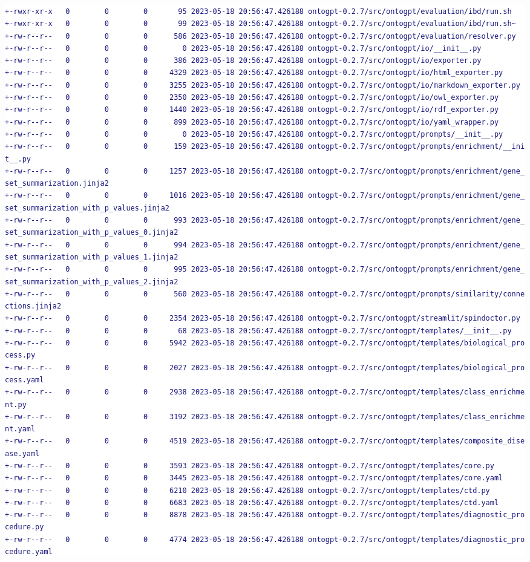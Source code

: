 ```diff
+-rwxr-xr-x   0        0        0       95 2023-05-18 20:56:47.426188 ontogpt-0.2.7/src/ontogpt/evaluation/ibd/run.sh
+-rwxr-xr-x   0        0        0       99 2023-05-18 20:56:47.426188 ontogpt-0.2.7/src/ontogpt/evaluation/ibd/run.sh~
+-rw-r--r--   0        0        0      586 2023-05-18 20:56:47.426188 ontogpt-0.2.7/src/ontogpt/evaluation/resolver.py
+-rw-r--r--   0        0        0        0 2023-05-18 20:56:47.426188 ontogpt-0.2.7/src/ontogpt/io/__init__.py
+-rw-r--r--   0        0        0      386 2023-05-18 20:56:47.426188 ontogpt-0.2.7/src/ontogpt/io/exporter.py
+-rw-r--r--   0        0        0     4329 2023-05-18 20:56:47.426188 ontogpt-0.2.7/src/ontogpt/io/html_exporter.py
+-rw-r--r--   0        0        0     3255 2023-05-18 20:56:47.426188 ontogpt-0.2.7/src/ontogpt/io/markdown_exporter.py
+-rw-r--r--   0        0        0     2350 2023-05-18 20:56:47.426188 ontogpt-0.2.7/src/ontogpt/io/owl_exporter.py
+-rw-r--r--   0        0        0     1440 2023-05-18 20:56:47.426188 ontogpt-0.2.7/src/ontogpt/io/rdf_exporter.py
+-rw-r--r--   0        0        0      899 2023-05-18 20:56:47.426188 ontogpt-0.2.7/src/ontogpt/io/yaml_wrapper.py
+-rw-r--r--   0        0        0        0 2023-05-18 20:56:47.426188 ontogpt-0.2.7/src/ontogpt/prompts/__init__.py
+-rw-r--r--   0        0        0      159 2023-05-18 20:56:47.426188 ontogpt-0.2.7/src/ontogpt/prompts/enrichment/__init__.py
+-rw-r--r--   0        0        0     1257 2023-05-18 20:56:47.426188 ontogpt-0.2.7/src/ontogpt/prompts/enrichment/gene_set_summarization.jinja2
+-rw-r--r--   0        0        0     1016 2023-05-18 20:56:47.426188 ontogpt-0.2.7/src/ontogpt/prompts/enrichment/gene_set_summarization_with_p_values.jinja2
+-rw-r--r--   0        0        0      993 2023-05-18 20:56:47.426188 ontogpt-0.2.7/src/ontogpt/prompts/enrichment/gene_set_summarization_with_p_values_0.jinja2
+-rw-r--r--   0        0        0      994 2023-05-18 20:56:47.426188 ontogpt-0.2.7/src/ontogpt/prompts/enrichment/gene_set_summarization_with_p_values_1.jinja2
+-rw-r--r--   0        0        0      995 2023-05-18 20:56:47.426188 ontogpt-0.2.7/src/ontogpt/prompts/enrichment/gene_set_summarization_with_p_values_2.jinja2
+-rw-r--r--   0        0        0      560 2023-05-18 20:56:47.426188 ontogpt-0.2.7/src/ontogpt/prompts/similarity/connections.jinja2
+-rw-r--r--   0        0        0     2354 2023-05-18 20:56:47.426188 ontogpt-0.2.7/src/ontogpt/streamlit/spindoctor.py
+-rw-r--r--   0        0        0       68 2023-05-18 20:56:47.426188 ontogpt-0.2.7/src/ontogpt/templates/__init__.py
+-rw-r--r--   0        0        0     5942 2023-05-18 20:56:47.426188 ontogpt-0.2.7/src/ontogpt/templates/biological_process.py
+-rw-r--r--   0        0        0     2027 2023-05-18 20:56:47.426188 ontogpt-0.2.7/src/ontogpt/templates/biological_process.yaml
+-rw-r--r--   0        0        0     2938 2023-05-18 20:56:47.426188 ontogpt-0.2.7/src/ontogpt/templates/class_enrichment.py
+-rw-r--r--   0        0        0     3192 2023-05-18 20:56:47.426188 ontogpt-0.2.7/src/ontogpt/templates/class_enrichment.yaml
+-rw-r--r--   0        0        0     4519 2023-05-18 20:56:47.426188 ontogpt-0.2.7/src/ontogpt/templates/composite_disease.yaml
+-rw-r--r--   0        0        0     3593 2023-05-18 20:56:47.426188 ontogpt-0.2.7/src/ontogpt/templates/core.py
+-rw-r--r--   0        0        0     3445 2023-05-18 20:56:47.426188 ontogpt-0.2.7/src/ontogpt/templates/core.yaml
+-rw-r--r--   0        0        0     6210 2023-05-18 20:56:47.426188 ontogpt-0.2.7/src/ontogpt/templates/ctd.py
+-rw-r--r--   0        0        0     6683 2023-05-18 20:56:47.426188 ontogpt-0.2.7/src/ontogpt/templates/ctd.yaml
+-rw-r--r--   0        0        0     8878 2023-05-18 20:56:47.426188 ontogpt-0.2.7/src/ontogpt/templates/diagnostic_procedure.py
+-rw-r--r--   0        0        0     4774 2023-05-18 20:56:47.426188 ontogpt-0.2.7/src/ontogpt/templates/diagnostic_procedure.yaml
```